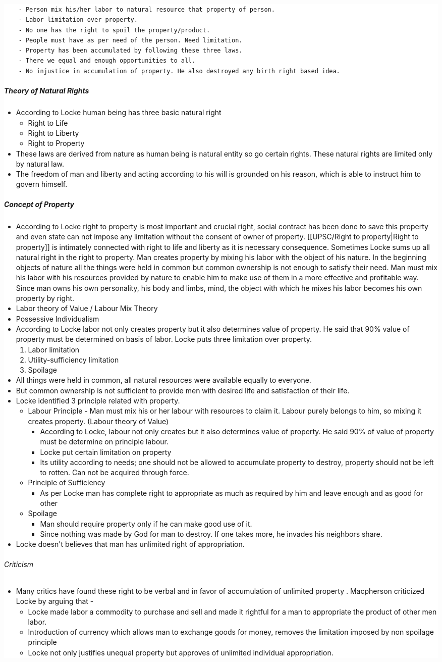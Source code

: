 		- Person mix his/her labor to natural resource that property of person.
		- Labor limitation over property. 
		- No one has the right to spoil the property/product. 
		- People must have as per need of the person. Need limitation. 
		- Property has been accumulated by following these three laws. 
		- There we equal and enough opportunities to all. 
		- No injustice in accumulation of property. He also destroyed any birth right based idea. 

##### Theory of Natural Rights 
- According to Locke human being has three basic natural right
	- Right to Life 
	- Right to Liberty 
	- Right to Property 
- These laws are derived from nature as human being is natural entity so go certain rights. These natural rights are limited only by natural law. 
- The freedom of man and liberty and acting according to his will is grounded on his reason, which is able to instruct him to govern himself. 

##### Concept of Property 
- According to Locke right to property is most important and crucial right, social contract has been done to save this property and even state can not impose any limitation without the consent of owner of property. [[UPSC/Right to property\|Right to property]] is intimately connected with right to life and liberty as it is necessary consequence. Sometimes Locke sums up all natural right in the right to property. Man creates property by mixing his labor with the object of his nature. In the beginning objects of nature all the things were held in common but common ownership is not enough to satisfy their need. Man must mix his labor with his resources provided by nature to enable him to make use of them in a more effective and profitable way.  Since man owns his own personality, his body and limbs, mind, the object with which he mixes his labor becomes his own property by right. 
- Labor theory of Value / Labour Mix Theory 
- Possessive Individualism 
- According to Locke labor not only creates property but it also determines value of property. He said that 90% value of property must be determined on basis of labor. Locke puts three limitation over property. 
	1. Labor limitation 
	2. Utility-sufficiency limitation 
	3. Spoilage 
- All things were held in common, all natural resources were available equally to everyone. 
- But common ownership is not sufficient to provide men with desired life and satisfaction of their life. 
- Locke identified 3 principle related with property.
	- Labour Principle - Man must mix his or her labour with resources to claim it. Labour purely belongs to him, so mixing it creates property. (Labour theory of Value)
		- According to Locke, labour not only creates but it also determines value of property. He said 90% of value of property must be determine on principle labour. 
		- Locke put certain limitation on property 
		- Its utility according to needs; one should not be allowed to accumulate property to destroy, property should not be left to rotten. Can not be acquired through force. 
	- Principle of Sufficiency 
		- As per Locke man has complete right to appropriate as much as required by him and leave enough and as good for other
	- Spoilage 
		- Man should require property only if he can make good use of it. 
		- Since nothing was made by God for man to destroy. If one takes more, he invades his neighbors share.
- Locke doesn't believes that man has unlimited right of appropriation. 
###### Criticism 
- Many critics have found these right to be verbal and in favor of accumulation of unlimited property . Macpherson criticized Locke by arguing that -
	-  Locke made labor a commodity to purchase and sell and made it rightful for a man to appropriate the product of other men labor. 
	- Introduction of currency which allows man to exchange goods for money, removes the limitation imposed by non spoilage principle 
	- Locke not only justifies unequal property but approves of unlimited individual appropriation. 